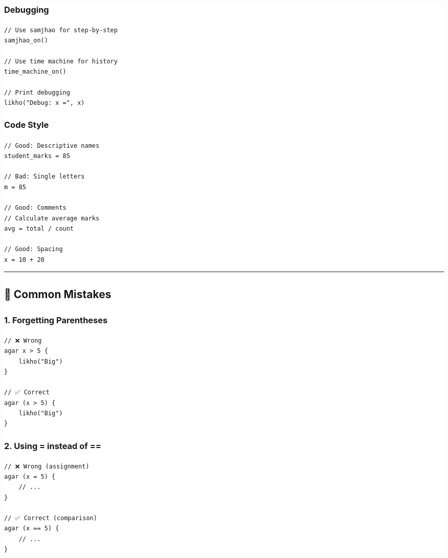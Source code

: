 ### Debugging
```codesi
// Use samjhao for step-by-step
samjhao_on()

// Use time machine for history
time_machine_on()

// Print debugging
likho("Debug: x =", x)
```

### Code Style
```codesi
// Good: Descriptive names
student_marks = 85

// Bad: Single letters
m = 85

// Good: Comments
// Calculate average marks
avg = total / count

// Good: Spacing
x = 10 + 20
```

---

## 🐛 Common Mistakes

### 1. Forgetting Parentheses
```codesi
// ❌ Wrong
agar x > 5 {
    likho("Big")
}

// ✅ Correct
agar (x > 5) {
    likho("Big")
}
```

### 2. Using = instead of ==
```codesi
// ❌ Wrong (assignment)
agar (x = 5) {
    // ...
}

// ✅ Correct (comparison)
agar (x == 5) {
    // ...
}
```
